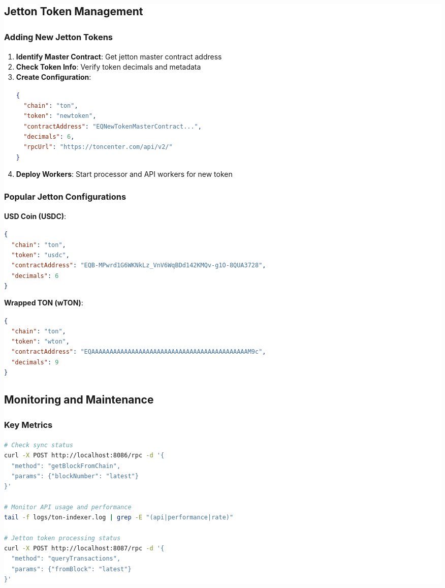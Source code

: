 ## Jetton Token Management

### Adding New Jetton Tokens

1. **Identify Master Contract**: Get jetton master contract address
2. **Check Token Info**: Verify token decimals and metadata
3. **Create Configuration**:
   ```json
   {
     "chain": "ton",
     "token": "newtoken",
     "contractAddress": "EQNewTokenMasterContract...",
     "decimals": 6,
     "rpcUrl": "https://toncenter.com/api/v2/"
   }
   ```
4. **Deploy Workers**: Start processor and API workers for new token

### Popular Jetton Configurations

**USD Coin (USDC)**:
```json
{
  "chain": "ton",
  "token": "usdc",
  "contractAddress": "EQB-MPwrd1G6WKNkLz_VnV6WqBDd142KMQv-g1O-8QUA3728",
  "decimals": 6
}
```

**Wrapped TON (wTON)**:
```json
{
  "chain": "ton",
  "token": "wton",
  "contractAddress": "EQAAAAAAAAAAAAAAAAAAAAAAAAAAAAAAAAAAAAAAAAAAAM9c",
  "decimals": 9
}
```

## Monitoring and Maintenance

### Key Metrics

```bash
# Check sync status
curl -X POST http://localhost:8086/rpc -d '{
  "method": "getBlockFromChain",
  "params": {"blockNumber": "latest"}
}'

# Monitor API usage and performance
tail -f logs/ton-indexer.log | grep -E "(api|performance|rate)"

# Jetton token processing status
curl -X POST http://localhost:8087/rpc -d '{
  "method": "queryTransactions",
  "params": {"fromBlock": "latest"}
}'
```
